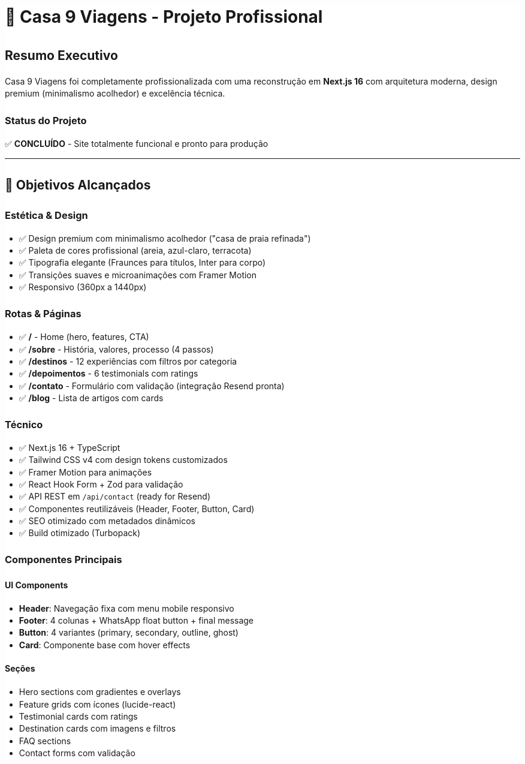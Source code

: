 # 🏡 Casa 9 Viagens - Projeto Profissional

## Resumo Executivo

Casa 9 Viagens foi completamente profissionalizada com uma reconstrução em **Next.js 16** com arquitetura moderna, design premium (minimalismo acolhedor) e excelência técnica.

### Status do Projeto
✅ **CONCLUÍDO** - Site totalmente funcional e pronto para produção

---

## 🎯 Objetivos Alcançados

### Estética & Design
- ✅ Design premium com minimalismo acolhedor ("casa de praia refinada")
- ✅ Paleta de cores profissional (areia, azul-claro, terracota)
- ✅ Tipografia elegante (Fraunces para títulos, Inter para corpo)
- ✅ Transições suaves e microanimações com Framer Motion
- ✅ Responsivo (360px a 1440px)

### Rotas & Páginas
- ✅ **/** - Home (hero, features, CTA)
- ✅ **/sobre** - História, valores, processo (4 passos)
- ✅ **/destinos** - 12 experiências com filtros por categoria
- ✅ **/depoimentos** - 6 testimonials com ratings
- ✅ **/contato** - Formulário com validação (integração Resend pronta)
- ✅ **/blog** - Lista de artigos com cards

### Técnico
- ✅ Next.js 16 + TypeScript
- ✅ Tailwind CSS v4 com design tokens customizados
- ✅ Framer Motion para animações
- ✅ React Hook Form + Zod para validação
- ✅ API REST em `/api/contact` (ready for Resend)
- ✅ Componentes reutilizáveis (Header, Footer, Button, Card)
- ✅ SEO otimizado com metadados dinâmicos
- ✅ Build otimizado (Turbopack)

### Componentes Principais

#### UI Components
- **Header**: Navegação fixa com menu mobile responsivo
- **Footer**: 4 colunas + WhatsApp float button + final message
- **Button**: 4 variantes (primary, secondary, outline, ghost)
- **Card**: Componente base com hover effects

#### Seções
- Hero sections com gradientes e overlays
- Feature grids com ícones (lucide-react)
- Testimonial cards com ratings
- Destination cards com imagens e filtros
- FAQ sections
- Contact forms com validação
